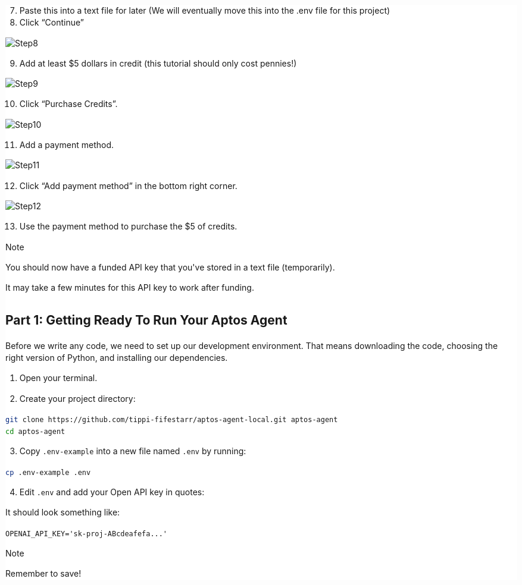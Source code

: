 7. Paste this into a text file for later (We will eventually move this into the .env file for this project)
8. Click “Continue”

<img width="378" alt="Step8" src="https://github.com/user-attachments/assets/a400213b-a58a-44ca-a9d0-d1f06fdfd53a" />

9. Add at least $5 dollars in credit (this tutorial should only cost pennies!)

<img width="378" alt="Step9" src="https://github.com/user-attachments/assets/612b29db-dff1-41a5-9bb3-a13960e08375" />

10. Click “Purchase Credits”.
    
<img width="370" alt="Step10" src="https://github.com/user-attachments/assets/94c5e5d8-b024-4d44-9533-8f10326e5976" />
    
11. Add a payment method.

<img width="499" alt="Step11" src="https://github.com/user-attachments/assets/8ca807de-f8d5-4d06-8722-ddb7e89adaf2" />

12. Click “Add payment method” in the bottom right corner.

<img width="171" alt="Step12" src="https://github.com/user-attachments/assets/2c753532-468a-4e00-b3bc-26d3411c818a" />

13. Use the payment method to purchase the $5 of credits.

> [!NOTE]  
> You should now have a funded API key that you've stored in a text file (temporarily).
>
> It may take a few minutes for this API key to work after funding.

## Part 1: Getting Ready To Run Your Aptos Agent

Before we write any code, we need to set up our development environment. That means downloading the code, choosing the right version of Python, and installing our dependencies.

1. Open your terminal.

2. Create your project directory:
```bash
git clone https://github.com/tippi-fifestarr/aptos-agent-local.git aptos-agent
cd aptos-agent
```

3. Copy `.env-example` into a new file named `.env` by running:
```bash
cp .env-example .env
```

4. Edit `.env` and add your Open API key in quotes:

It should look something like:
```
OPENAI_API_KEY='sk-proj-ABcdeafefa...'
```

> [!NOTE]
> Remember to save!
   
